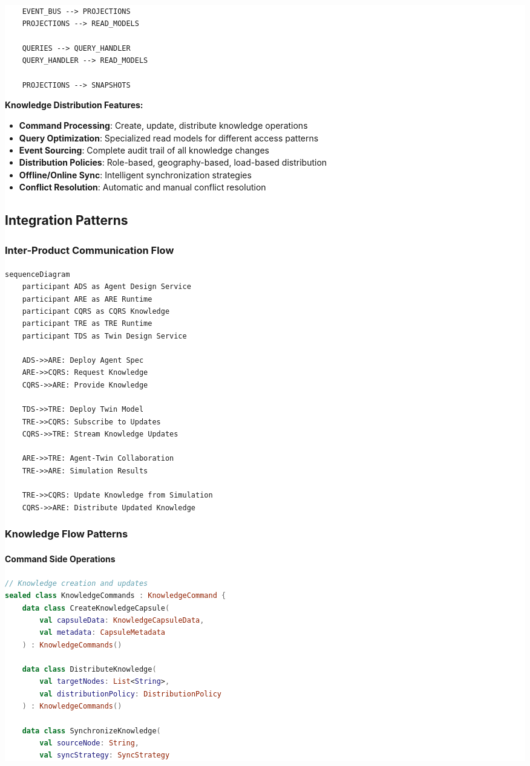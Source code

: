 ```mermaid
    EVENT_BUS --> PROJECTIONS
    PROJECTIONS --> READ_MODELS
    
    QUERIES --> QUERY_HANDLER
    QUERY_HANDLER --> READ_MODELS
    
    PROJECTIONS --> SNAPSHOTS
```

**Knowledge Distribution Features:**
- **Command Processing**: Create, update, distribute knowledge operations
- **Query Optimization**: Specialized read models for different access patterns
- **Event Sourcing**: Complete audit trail of all knowledge changes
- **Distribution Policies**: Role-based, geography-based, load-based distribution
- **Offline/Online Sync**: Intelligent synchronization strategies
- **Conflict Resolution**: Automatic and manual conflict resolution

## Integration Patterns

### Inter-Product Communication Flow

```mermaid
sequenceDiagram
    participant ADS as Agent Design Service
    participant ARE as ARE Runtime
    participant CQRS as CQRS Knowledge
    participant TRE as TRE Runtime
    participant TDS as Twin Design Service
    
    ADS->>ARE: Deploy Agent Spec
    ARE->>CQRS: Request Knowledge
    CQRS->>ARE: Provide Knowledge
    
    TDS->>TRE: Deploy Twin Model
    TRE->>CQRS: Subscribe to Updates
    CQRS->>TRE: Stream Knowledge Updates
    
    ARE->>TRE: Agent-Twin Collaboration
    TRE->>ARE: Simulation Results
    
    TRE->>CQRS: Update Knowledge from Simulation
    CQRS->>ARE: Distribute Updated Knowledge
```

### Knowledge Flow Patterns

#### Command Side Operations

```kotlin
// Knowledge creation and updates
sealed class KnowledgeCommands : KnowledgeCommand {
    data class CreateKnowledgeCapsule(
        val capsuleData: KnowledgeCapsuleData,
        val metadata: CapsuleMetadata
    ) : KnowledgeCommands()
    
    data class DistributeKnowledge(
        val targetNodes: List<String>,
        val distributionPolicy: DistributionPolicy
    ) : KnowledgeCommands()
    
    data class SynchronizeKnowledge(
        val sourceNode: String,
        val syncStrategy: SyncStrategy
```